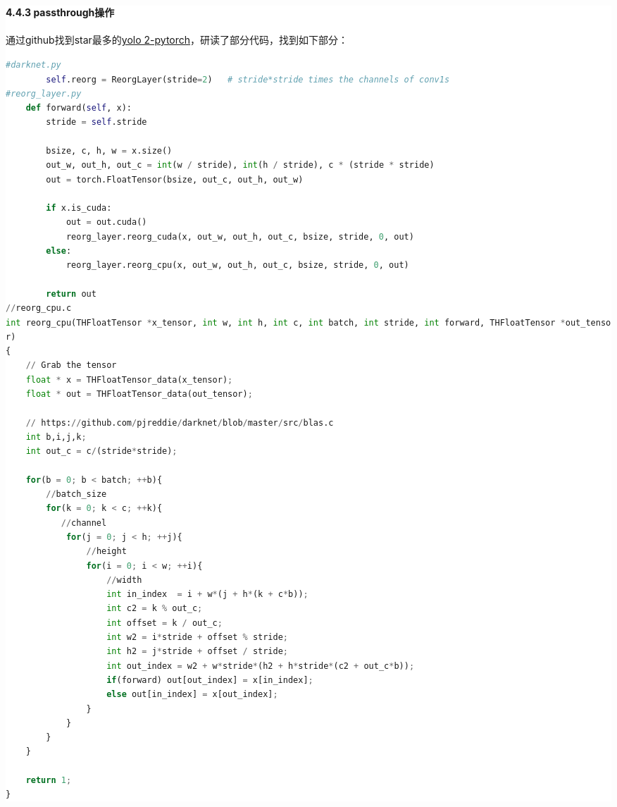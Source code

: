 


#### 4.4.3  passthrough操作

通过github找到star最多的[yolo 2-pytorch](https://github.com/longcw/yolo2-pytorch)，研读了部分代码，找到如下部分：

```darknet.py
#darknet.py
        self.reorg = ReorgLayer(stride=2)   # stride*stride times the channels of conv1s
#reorg_layer.py
    def forward(self, x): 
        stride = self.stride

        bsize, c, h, w = x.size()
        out_w, out_h, out_c = int(w / stride), int(h / stride), c * (stride * stride)
        out = torch.FloatTensor(bsize, out_c, out_h, out_w)

        if x.is_cuda:
            out = out.cuda()
            reorg_layer.reorg_cuda(x, out_w, out_h, out_c, bsize, stride, 0, out)
        else:
            reorg_layer.reorg_cpu(x, out_w, out_h, out_c, bsize, stride, 0, out)

        return out 
//reorg_cpu.c
int reorg_cpu(THFloatTensor *x_tensor, int w, int h, int c, int batch, int stride, int forward, THFloatTensor *out_tensor)
{
    // Grab the tensor
    float * x = THFloatTensor_data(x_tensor);
    float * out = THFloatTensor_data(out_tensor);

    // https://github.com/pjreddie/darknet/blob/master/src/blas.c
    int b,i,j,k;
    int out_c = c/(stride*stride);

    for(b = 0; b < batch; ++b){
        //batch_size
        for(k = 0; k < c; ++k){
           //channel
            for(j = 0; j < h; ++j){
                //height
                for(i = 0; i < w; ++i){
                    //width
                    int in_index  = i + w*(j + h*(k + c*b));
                    int c2 = k % out_c;
                    int offset = k / out_c;
                    int w2 = i*stride + offset % stride;
                    int h2 = j*stride + offset / stride;
                    int out_index = w2 + w*stride*(h2 + h*stride*(c2 + out_c*b));
                    if(forward) out[out_index] = x[in_index];
                    else out[in_index] = x[out_index];
                }
            }
        }
    }

    return 1;
}
```
